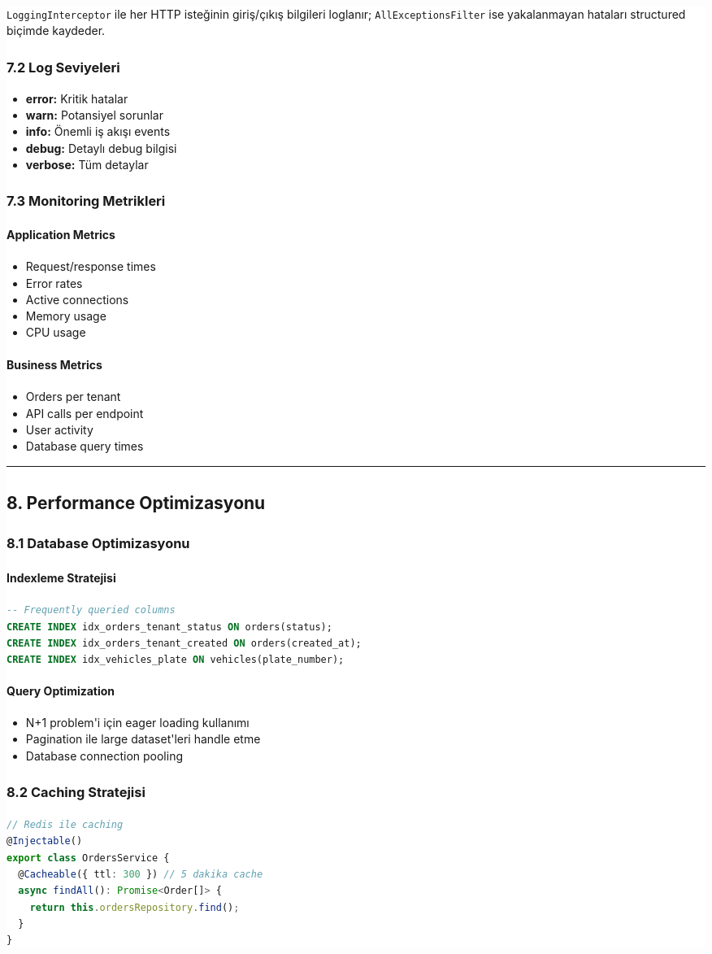 `LoggingInterceptor` ile her HTTP isteğinin giriş/çıkış bilgileri loglanır; `AllExceptionsFilter` ise yakalanmayan hataları structured biçimde kaydeder.

### 7.2 Log Seviyeleri
- **error:** Kritik hatalar
- **warn:** Potansiyel sorunlar
- **info:** Önemli iş akışı events
- **debug:** Detaylı debug bilgisi
- **verbose:** Tüm detaylar

### 7.3 Monitoring Metrikleri

#### Application Metrics
- Request/response times
- Error rates
- Active connections
- Memory usage
- CPU usage

#### Business Metrics
- Orders per tenant
- API calls per endpoint
- User activity
- Database query times

---

## 8. Performance Optimizasyonu

### 8.1 Database Optimizasyonu

#### Indexleme Stratejisi
```sql
-- Frequently queried columns
CREATE INDEX idx_orders_tenant_status ON orders(status);
CREATE INDEX idx_orders_tenant_created ON orders(created_at);
CREATE INDEX idx_vehicles_plate ON vehicles(plate_number);
```

#### Query Optimization
- N+1 problem'i için eager loading kullanımı
- Pagination ile large dataset'leri handle etme
- Database connection pooling

### 8.2 Caching Stratejisi

```typescript
// Redis ile caching
@Injectable()
export class OrdersService {
  @Cacheable({ ttl: 300 }) // 5 dakika cache
  async findAll(): Promise<Order[]> {
    return this.ordersRepository.find();
  }
}
```
